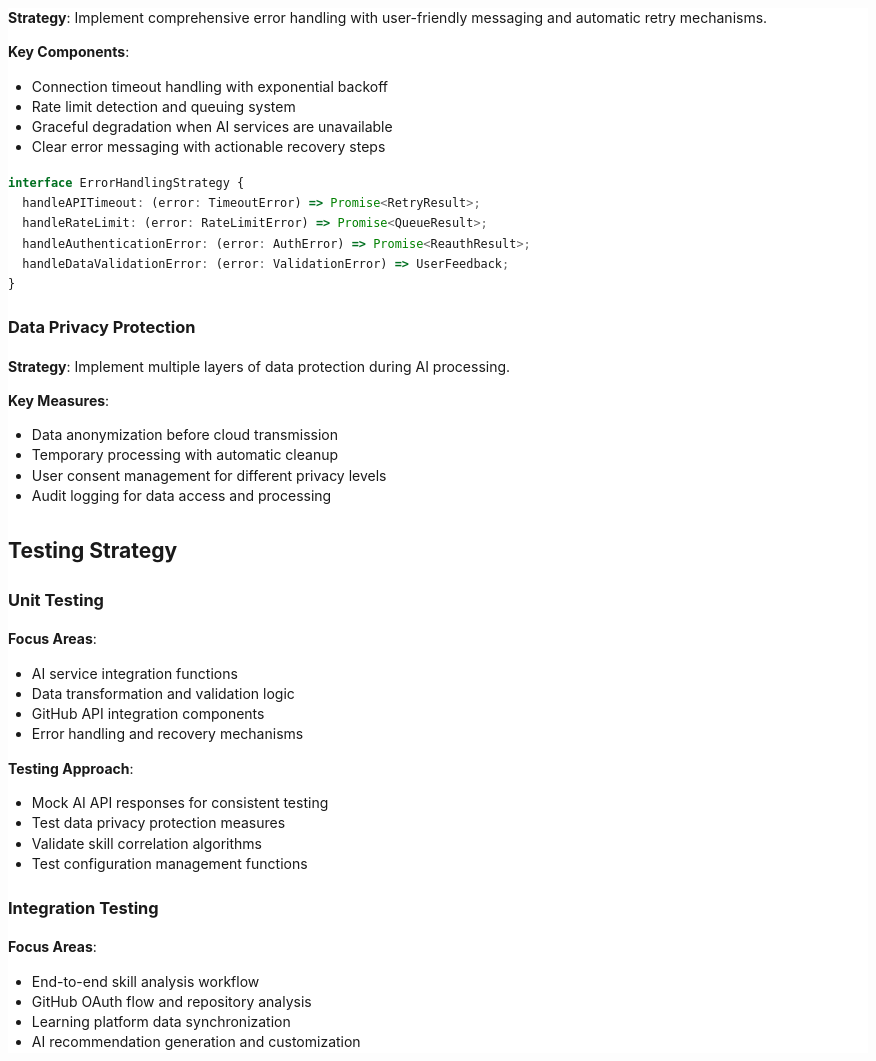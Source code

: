 **Strategy**: Implement comprehensive error handling with user-friendly messaging and automatic retry mechanisms.

**Key Components**:

- Connection timeout handling with exponential backoff
- Rate limit detection and queuing system
- Graceful degradation when AI services are unavailable
- Clear error messaging with actionable recovery steps

```typescript
interface ErrorHandlingStrategy {
  handleAPITimeout: (error: TimeoutError) => Promise<RetryResult>;
  handleRateLimit: (error: RateLimitError) => Promise<QueueResult>;
  handleAuthenticationError: (error: AuthError) => Promise<ReauthResult>;
  handleDataValidationError: (error: ValidationError) => UserFeedback;
}
```

### Data Privacy Protection

**Strategy**: Implement multiple layers of data protection during AI processing.

**Key Measures**:

- Data anonymization before cloud transmission
- Temporary processing with automatic cleanup
- User consent management for different privacy levels
- Audit logging for data access and processing

## Testing Strategy

### Unit Testing

**Focus Areas**:

- AI service integration functions
- Data transformation and validation logic
- GitHub API integration components
- Error handling and recovery mechanisms

**Testing Approach**:

- Mock AI API responses for consistent testing
- Test data privacy protection measures
- Validate skill correlation algorithms
- Test configuration management functions

### Integration Testing

**Focus Areas**:

- End-to-end skill analysis workflow
- GitHub OAuth flow and repository analysis
- Learning platform data synchronization
- AI recommendation generation and customization
